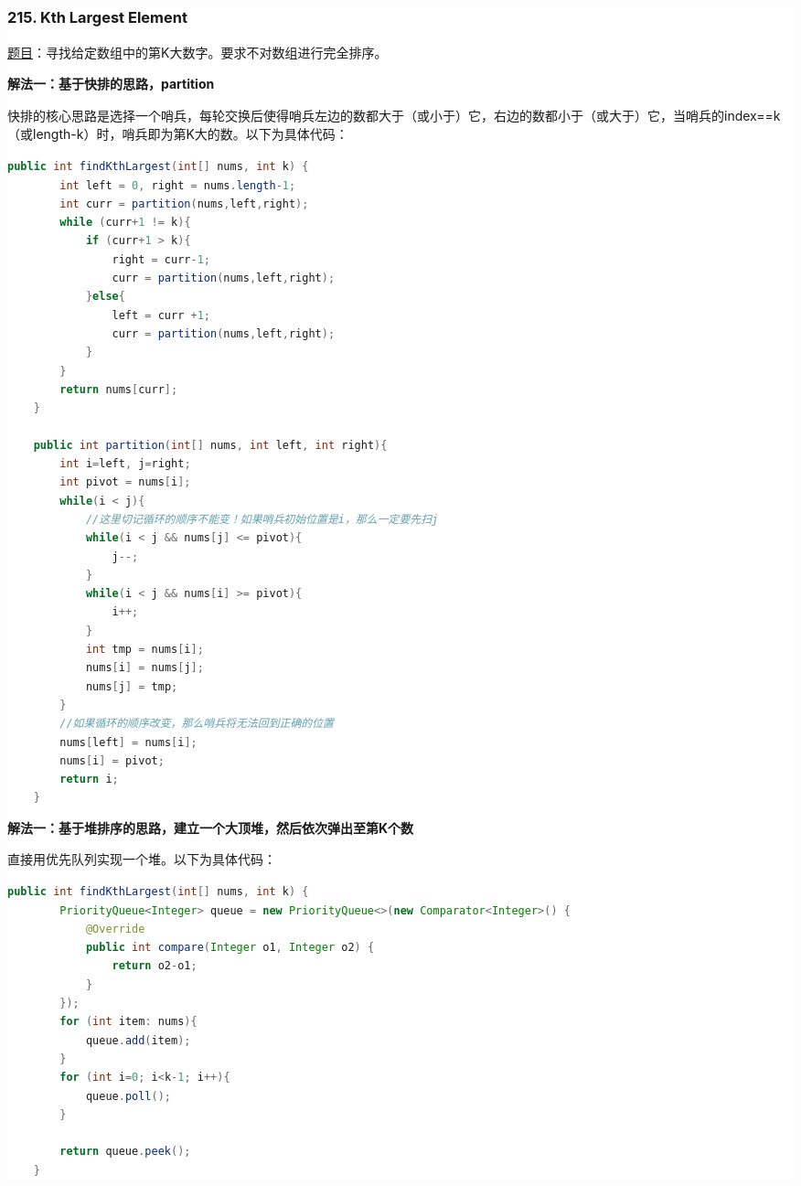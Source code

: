 ### 215. Kth Largest Element

[题目](https://leetcode.com/problems/kth-largest-element-in-an-array/)：寻找给定数组中的第K大数字。要求不对数组进行完全排序。

**解法一：基于快排的思路，partition**

快排的核心思路是选择一个哨兵，每轮交换后使得哨兵左边的数都大于（或小于）它，右边的数都小于（或大于）它，当哨兵的index==k（或length-k）时，哨兵即为第K大的数。以下为具体代码：

```java
public int findKthLargest(int[] nums, int k) {
        int left = 0, right = nums.length-1;
        int curr = partition(nums,left,right);
        while (curr+1 != k){
            if (curr+1 > k){
                right = curr-1;
                curr = partition(nums,left,right);
            }else{
                left = curr +1;
                curr = partition(nums,left,right);
            }
        }
        return nums[curr];
    }

    public int partition(int[] nums, int left, int right){
        int i=left, j=right;
        int pivot = nums[i];
        while(i < j){
            //这里切记循环的顺序不能变！如果哨兵初始位置是i，那么一定要先扫j
            while(i < j && nums[j] <= pivot){
                j--;
            }
            while(i < j && nums[i] >= pivot){
                i++;
            }
            int tmp = nums[i];
            nums[i] = nums[j];
            nums[j] = tmp;
        }
        //如果循环的顺序改变，那么哨兵将无法回到正确的位置
        nums[left] = nums[i];
        nums[i] = pivot;
        return i;
    }
```

**解法一：基于堆排序的思路，建立一个大顶堆，然后依次弹出至第K个数**

直接用优先队列实现一个堆。以下为具体代码：

```java
public int findKthLargest(int[] nums, int k) {
        PriorityQueue<Integer> queue = new PriorityQueue<>(new Comparator<Integer>() {
            @Override
            public int compare(Integer o1, Integer o2) {
                return o2-o1;
            }
        });
        for (int item: nums){
            queue.add(item);
        }
        for (int i=0; i<k-1; i++){
            queue.poll();
        }

        return queue.peek();
    }
```